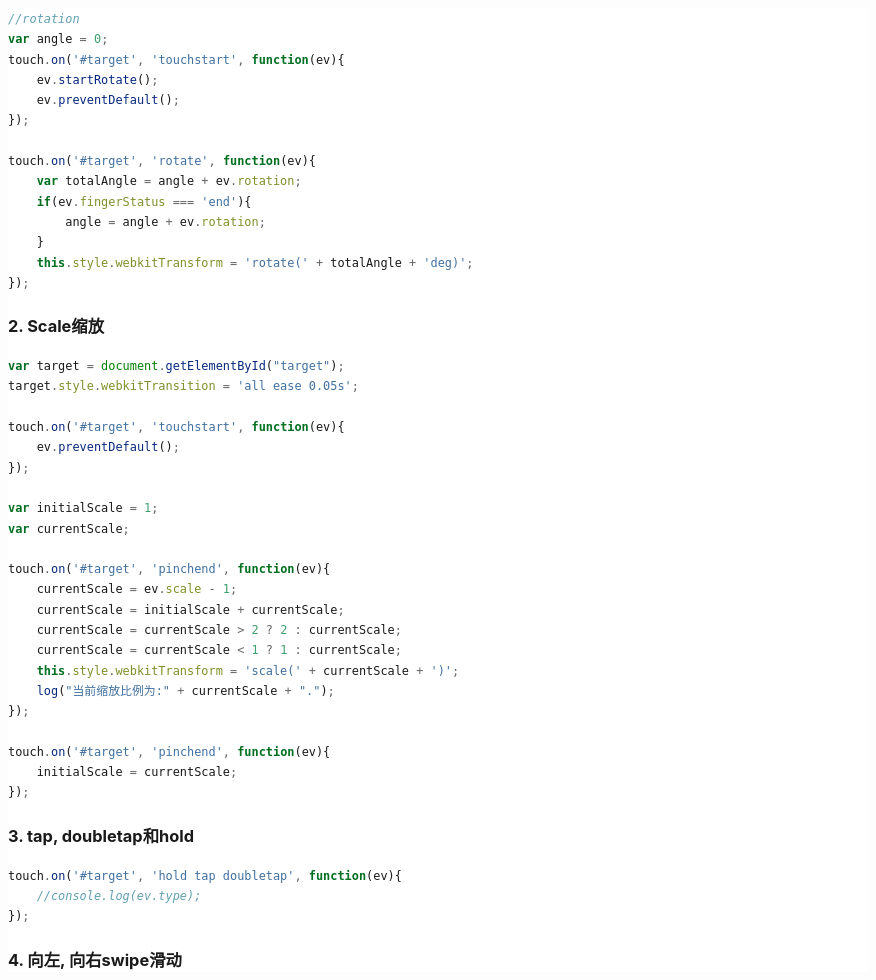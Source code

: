 ```js
//rotation
var angle = 0;
touch.on('#target', 'touchstart', function(ev){
    ev.startRotate();
    ev.preventDefault();
});

touch.on('#target', 'rotate', function(ev){
    var totalAngle = angle + ev.rotation;
    if(ev.fingerStatus === 'end'){
        angle = angle + ev.rotation;
    }
    this.style.webkitTransform = 'rotate(' + totalAngle + 'deg)';
});
```

### 2. Scale缩放

```js
var target = document.getElementById("target");
target.style.webkitTransition = 'all ease 0.05s';

touch.on('#target', 'touchstart', function(ev){
    ev.preventDefault();
});

var initialScale = 1;
var currentScale;

touch.on('#target', 'pinchend', function(ev){
    currentScale = ev.scale - 1;
    currentScale = initialScale + currentScale;
    currentScale = currentScale > 2 ? 2 : currentScale;
    currentScale = currentScale < 1 ? 1 : currentScale;
    this.style.webkitTransform = 'scale(' + currentScale + ')';
    log("当前缩放比例为:" + currentScale + ".");
});

touch.on('#target', 'pinchend', function(ev){
    initialScale = currentScale;
});
```

### 3. tap, doubletap和hold

```js
touch.on('#target', 'hold tap doubletap', function(ev){
    //console.log(ev.type);
});
```

### 4. 向左, 向右swipe滑动
